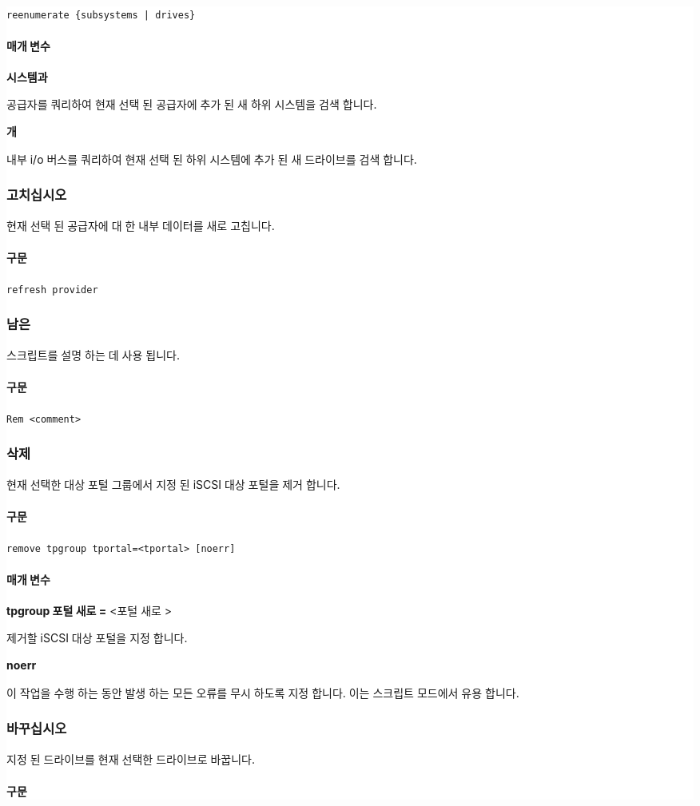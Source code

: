 ```
reenumerate {subsystems | drives}
```

#### <a name="parameters"></a>매개 변수

**시스템과**

공급자를 쿼리하여 현재 선택 된 공급자에 추가 된 새 하위 시스템을 검색 합니다.

**개**

내부 i/o 버스를 쿼리하여 현재 선택 된 하위 시스템에 추가 된 새 드라이브를 검색 합니다.

### <a name="BKMK_28"></a>고치십시오

현재 선택 된 공급자에 대 한 내부 데이터를 새로 고칩니다.

#### <a name="syntax"></a>구문

```
refresh provider
```

### <a name="BKMK_29"></a>남은

스크립트를 설명 하는 데 사용 됩니다.

#### <a name="syntax"></a>구문

```
Rem <comment>
```

### <a name="BKMK_30"></a>삭제

현재 선택한 대상 포털 그룹에서 지정 된 iSCSI 대상 포털을 제거 합니다.

#### <a name="syntax"></a>구문

```
remove tpgroup tportal=<tportal> [noerr]
```

#### <a name="parameter"></a>매개 변수

**tpgroup 포털 새로 =** \<포털 새로 >

제거할 iSCSI 대상 포털을 지정 합니다.

**noerr**

이 작업을 수행 하는 동안 발생 하는 모든 오류를 무시 하도록 지정 합니다. 이는 스크립트 모드에서 유용 합니다.

### <a name="BKMK_31"></a>바꾸십시오

지정 된 드라이브를 현재 선택한 드라이브로 바꿉니다.

#### <a name="syntax"></a>구문
